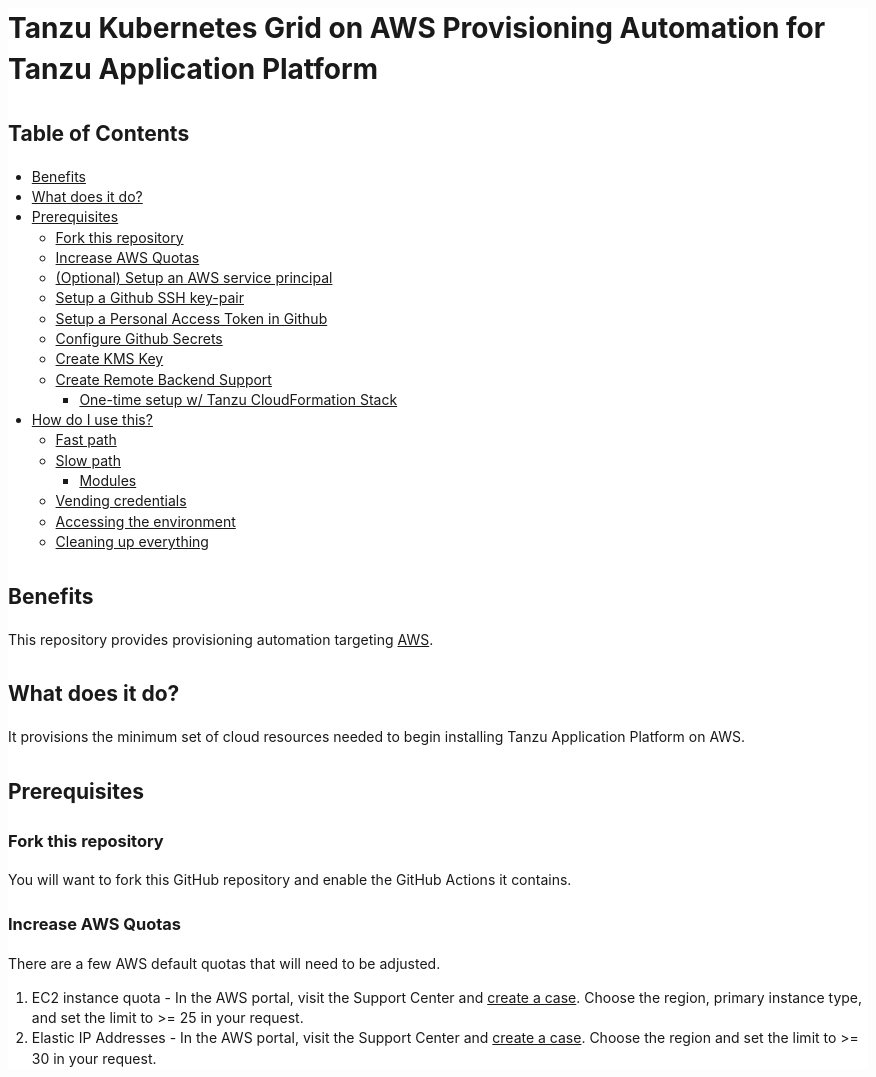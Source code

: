 # Tanzu Kubernetes Grid on AWS Provisioning Automation for Tanzu Application Platform

## Table of Contents

* [Benefits](#benefits)
* [What does it do?](#what-does-it-do)
* [Prerequisites](#prerequisites)
  * [Fork this repository](#fork-this-repository)
  * [Increase AWS Quotas](#increase-aws-quotas)
  * [(Optional) Setup an AWS service principal](#optional-setup-an-aws-service-principal)
  * [Setup a Github SSH key-pair](#setup-a-github-ssh-key-pair)
  * [Setup a Personal Access Token in Github](#setup-a-personal-access-token-in-github)
  * [Configure Github Secrets](#configure-github-secrets)
  * [Create KMS Key](#create-kms-key)
  * [Create Remote Backend Support](#create-remote-backend-support)
    * [One-time setup w/ Tanzu CloudFormation Stack](#one-time-setup-w-tanzu-cloudformation-stack)
* [How do I use this?](#how-do-i-use-this)
  * [Fast path](#fast-path)
  * [Slow path](#slow-path)
    * [Modules](#modules)
  * [Vending credentials](#vending-credentials)
  * [Accessing the environment](#accessing-the-environment)
  * [Cleaning up everything](#cleaning-up-everything)


## Benefits

This repository provides provisioning automation targeting [AWS](https://aws.amazon.com/).


## What does it do?

It provisions the minimum set of cloud resources needed to begin installing Tanzu Application Platform on AWS.


## Prerequisites

### Fork this repository

You will want to fork this GitHub repository and enable the GitHub Actions it contains.

### Increase AWS Quotas

There are a few AWS default quotas that will need to be adjusted.

1. EC2 instance quota - In the AWS portal, visit the Support Center and [create a case](https://console.aws.amazon.com/support/home?#/case/create?issueType=service-limit-increase&limitType=service-code-ec2-instances). Choose the region, primary instance type, and set the limit to >= 25 in your request.
2. Elastic IP Addresses - In the AWS portal, visit the Support Center and [create a case](https://console.aws.amazon.com/support/home?#/case/create?issueType=service-limit-increase&limitType=service-code-elastic-ips). Choose the region and set the limit to >= 30 in your request.
